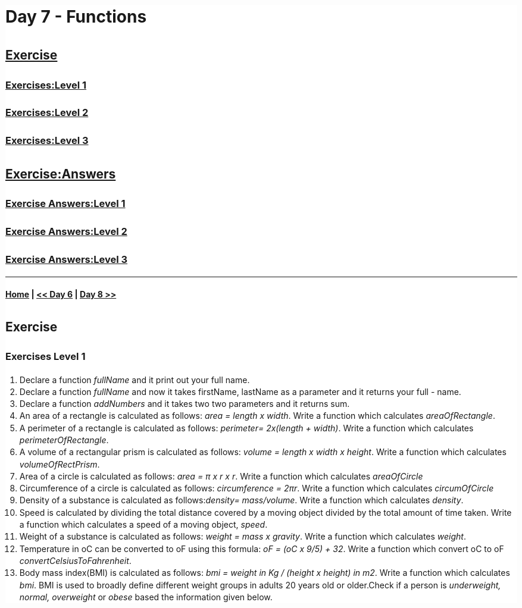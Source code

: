 # Day 7 - Functions
 


## [Exercise](#exercise)

### [Exercises:Level 1](#exercises-level-1)
### [Exercises:Level 2](#exercises-level-2)
### [Exercises:Level 3](#exercises-level-3)

## [Exercise:Answers](#exercise-answers)


### [Exercise Answers:Level 1](#exercise-answers-level-1)
### [Exercise Answers:Level 2](#exercise-answers-level-2)
### [Exercise Answers:Level 3](#exercise-answers-level-3) <hr>

 #### [Home](../README.md) | [<< Day 6](./06_day_loops.md) | [Day 8 >>](./08_day_object.md)

## Exercise

### Exercises Level 1

1. Declare a function _fullName_ and it print out your full name.
2. Declare a function _fullName_ and now it takes firstName, lastName as a parameter and it returns your full - name.
3. Declare a function _addNumbers_ and it takes two two parameters and it returns sum.
4. An area of a rectangle is calculated as follows: _area = length x width_. Write a function which calculates _areaOfRectangle_.
5. A perimeter of a rectangle is calculated as follows: _perimeter= 2x(length + width)_. Write a function which calculates _perimeterOfRectangle_.
6. A volume of a rectangular prism is calculated as follows: _volume = length x width x height_. Write a function which calculates _volumeOfRectPrism_.
7. Area of a circle is calculated as follows: _area = π x r x r_. Write a function which calculates _areaOfCircle_
8. Circumference of a circle is calculated as follows: _circumference = 2πr_. Write a function which calculates _circumOfCircle_
9. Density of a substance is calculated as follows:_density= mass/volume_. Write a function which calculates _density_.
10. Speed is calculated by dividing the total distance covered by a moving object divided by the total amount of time taken. Write a function which calculates a speed of a moving object, _speed_.
11. Weight of a substance is calculated as follows: _weight = mass x gravity_. Write a function which calculates _weight_.
12. Temperature in oC can be converted to oF using this formula: _oF = (oC x 9/5) + 32_. Write a function which convert oC to oF _convertCelsiusToFahrenheit_.
13. Body mass index(BMI) is calculated as follows: _bmi = weight in Kg / (height x height) in m2_. Write a function which calculates _bmi_. BMI is used to broadly define different weight groups in adults 20 years old or older.Check if a person is _underweight, normal, overweight_ or _obese_ based the information given below.
